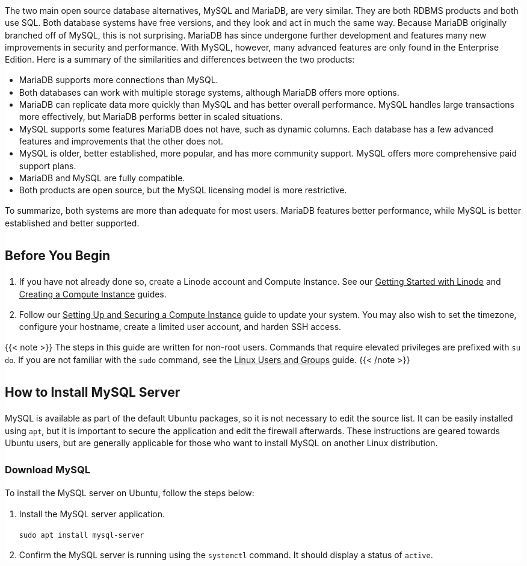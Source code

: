 The two main open source database alternatives, MySQL and MariaDB, are very similar. They are both RDBMS products and both use SQL. Both database systems have free versions, and they look and act in much the same way. Because MariaDB originally branched off of MySQL, this is not surprising. MariaDB has since undergone further development and features many new improvements in security and performance. With MySQL, however, many advanced features are only found in the Enterprise Edition. Here is a summary of the similarities and differences between the two products:

- MariaDB supports more connections than MySQL.
- Both databases can work with multiple storage systems, although MariaDB offers more options.
- MariaDB can replicate data more quickly than MySQL and has better overall performance. MySQL handles large transactions more effectively, but MariaDB performs better in scaled situations.
- MySQL supports some features MariaDB does not have, such as dynamic columns. Each database has a few advanced features and improvements that the other does not.
- MySQL is older, better established, more popular, and has more community support. MySQL offers more comprehensive paid support plans.
- MariaDB and MySQL are fully compatible.
- Both products are open source, but the MySQL licensing model is more restrictive.

To summarize, both systems are more than adequate for most users. MariaDB features better performance, while MySQL is better established and better supported.

## Before You Begin

1.  If you have not already done so, create a Linode account and Compute Instance. See our [Getting Started with Linode](/docs/products/platform/accounts/get-started/) and [Creating a Compute Instance](/docs/guides/creating-a-compute-instance/) guides.

1.  Follow our [Setting Up and Securing a Compute Instance](/docs/guides/set-up-and-secure/) guide to update your system. You may also wish to set the timezone, configure your hostname, create a limited user account, and harden SSH access.

{{< note >}}
The steps in this guide are written for non-root users. Commands that require elevated privileges are prefixed with `sudo`. If you are not familiar with the `sudo` command, see the [Linux Users and Groups](/docs/guides/linux-users-and-groups/) guide.
{{< /note >}}

## How to Install MySQL Server

MySQL is available as part of the default Ubuntu packages, so it is not necessary to edit the source list. It can be easily installed using `apt`, but it is important to secure the application and edit the firewall afterwards. These instructions are geared towards Ubuntu users, but are generally applicable for those who want to install MySQL on another Linux distribution.

### Download MySQL

To install the MySQL server on Ubuntu, follow the steps below:

1.  Install the MySQL server application.

        sudo apt install mysql-server

1.  Confirm the MySQL server is running using the `systemctl` command. It should display a status of `active`.
